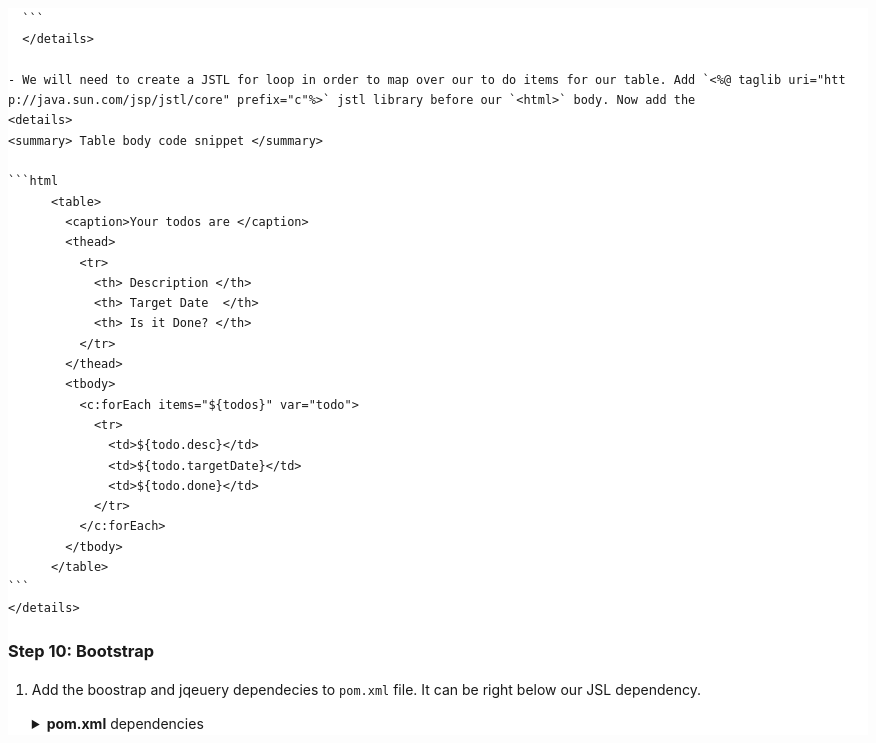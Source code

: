       ```
      </details> 

    - We will need to create a JSTL for loop in order to map over our to do items for our table. Add `<%@ taglib uri="http://java.sun.com/jsp/jstl/core" prefix="c"%>` jstl library before our `<html>` body. Now add the 
    <details>
    <summary> Table body code snippet </summary>

    ```html
          <table> 
            <caption>Your todos are </caption>
            <thead>
              <tr> 
                <th> Description </th>
                <th> Target Date  </th>
                <th> Is it Done? </th>
              </tr>
            </thead>
            <tbody> 
              <c:forEach items="${todos}" var="todo">
                <tr> 
                  <td>${todo.desc}</td>
                  <td>${todo.targetDate}</td>
                  <td>${todo.done}</td>
                </tr>
              </c:forEach>
            </tbody>
          </table>
    ```
    </details>
    
### Step 10: Bootstrap
1. Add the boostrap and jqeuery dependecies to `pom.xml` file. It can be right below our JSL dependency. 
    <details>
    <summary><b>pom.xml</b> dependencies</summary>

    ```java

    <dependency>
      <groupId>org.webjars</groupId>
      <artifactId>bootstrap</artifactId>
      <version>3.3.6</version>
    </dependency>

    <dependency>
      <groupId>org.webjars</groupId>
      <artifactId>jquery</artifactId>
      <version>1.9.1</version>
    </dependency>
    ```
    </details>
